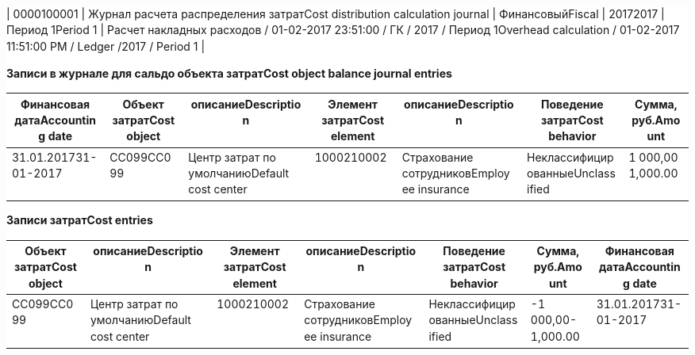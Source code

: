 | <span data-ttu-id="d6aad-269">00001</span><span class="sxs-lookup"><span data-stu-id="d6aad-269">00001</span></span>   | <span data-ttu-id="d6aad-270">Журнал расчета распределения затрат</span><span class="sxs-lookup"><span data-stu-id="d6aad-270">Cost distribution calculation journal</span></span> | <span data-ttu-id="d6aad-271">Финансовый</span><span class="sxs-lookup"><span data-stu-id="d6aad-271">Fiscal</span></span>                 | <span data-ttu-id="d6aad-272">2017</span><span class="sxs-lookup"><span data-stu-id="d6aad-272">2017</span></span> | <span data-ttu-id="d6aad-273">Период 1</span><span class="sxs-lookup"><span data-stu-id="d6aad-273">Period 1</span></span> | <span data-ttu-id="d6aad-274">Расчет накладных расходов / 01-02-2017 23:51:00 / ГК / 2017 / Период 1</span><span class="sxs-lookup"><span data-stu-id="d6aad-274">Overhead calculation / 01-02-2017 11:51:00 PM / Ledger /2017 / Period 1</span></span> |

<span data-ttu-id="d6aad-275">**Записи в журнале для сальдо объекта затрат**</span><span class="sxs-lookup"><span data-stu-id="d6aad-275">**Cost object balance journal entries**</span></span>

| <span data-ttu-id="d6aad-276">Финансовая дата</span><span class="sxs-lookup"><span data-stu-id="d6aad-276">Accounting date</span></span> | <span data-ttu-id="d6aad-277">Объект затрат</span><span class="sxs-lookup"><span data-stu-id="d6aad-277">Cost object</span></span> | <span data-ttu-id="d6aad-278">описание</span><span class="sxs-lookup"><span data-stu-id="d6aad-278">Description</span></span>         | <span data-ttu-id="d6aad-279">Элемент затрат</span><span class="sxs-lookup"><span data-stu-id="d6aad-279">Cost element</span></span> | <span data-ttu-id="d6aad-280">описание</span><span class="sxs-lookup"><span data-stu-id="d6aad-280">Description</span></span>        | <span data-ttu-id="d6aad-281">Поведение затрат</span><span class="sxs-lookup"><span data-stu-id="d6aad-281">Cost behavior</span></span> |  <span data-ttu-id="d6aad-282">Сумма, руб.</span><span class="sxs-lookup"><span data-stu-id="d6aad-282">Amount</span></span>  |
|-----------------|-------------|---------------------|--------------|--------------------|---------------|----------|
| <span data-ttu-id="d6aad-283">31.01.2017</span><span class="sxs-lookup"><span data-stu-id="d6aad-283">31-01-2017</span></span>      | <span data-ttu-id="d6aad-284">CC099</span><span class="sxs-lookup"><span data-stu-id="d6aad-284">CC099</span></span>       | <span data-ttu-id="d6aad-285">Центр затрат по умолчанию</span><span class="sxs-lookup"><span data-stu-id="d6aad-285">Default cost center</span></span> | <span data-ttu-id="d6aad-286">10002</span><span class="sxs-lookup"><span data-stu-id="d6aad-286">10002</span></span>        | <span data-ttu-id="d6aad-287">Страхование сотрудников</span><span class="sxs-lookup"><span data-stu-id="d6aad-287">Employee insurance</span></span> | <span data-ttu-id="d6aad-288">Неклассифицированные</span><span class="sxs-lookup"><span data-stu-id="d6aad-288">Unclassified</span></span>  | <span data-ttu-id="d6aad-289">1 000,00</span><span class="sxs-lookup"><span data-stu-id="d6aad-289">1,000.00</span></span> |

<span data-ttu-id="d6aad-290">**Записи затрат**</span><span class="sxs-lookup"><span data-stu-id="d6aad-290">**Cost entries**</span></span>

| <span data-ttu-id="d6aad-291">Объект затрат</span><span class="sxs-lookup"><span data-stu-id="d6aad-291">Cost object</span></span> |  <span data-ttu-id="d6aad-292">описание</span><span class="sxs-lookup"><span data-stu-id="d6aad-292">Description</span></span>        | <span data-ttu-id="d6aad-293">Элемент затрат</span><span class="sxs-lookup"><span data-stu-id="d6aad-293">Cost element</span></span> |    <span data-ttu-id="d6aad-294">описание</span><span class="sxs-lookup"><span data-stu-id="d6aad-294">Description</span></span>     | <span data-ttu-id="d6aad-295">Поведение затрат</span><span class="sxs-lookup"><span data-stu-id="d6aad-295">Cost behavior</span></span> | <span data-ttu-id="d6aad-296">Сумма, руб.</span><span class="sxs-lookup"><span data-stu-id="d6aad-296">Amount</span></span>    | <span data-ttu-id="d6aad-297">Финансовая дата</span><span class="sxs-lookup"><span data-stu-id="d6aad-297">Accounting date</span></span> |
|-------------|---------------------|--------------|--------------------|---------------|-----------|-----------------|
| <span data-ttu-id="d6aad-298">CC099</span><span class="sxs-lookup"><span data-stu-id="d6aad-298">CC099</span></span>       | <span data-ttu-id="d6aad-299">Центр затрат по умолчанию</span><span class="sxs-lookup"><span data-stu-id="d6aad-299">Default cost center</span></span> | <span data-ttu-id="d6aad-300">10002</span><span class="sxs-lookup"><span data-stu-id="d6aad-300">10002</span></span>        | <span data-ttu-id="d6aad-301">Страхование сотрудников</span><span class="sxs-lookup"><span data-stu-id="d6aad-301">Employee insurance</span></span> | <span data-ttu-id="d6aad-302">Неклассифицированные</span><span class="sxs-lookup"><span data-stu-id="d6aad-302">Unclassified</span></span>  | <span data-ttu-id="d6aad-303">-1 000,00</span><span class="sxs-lookup"><span data-stu-id="d6aad-303">-1,000.00</span></span> | <span data-ttu-id="d6aad-304">31.01.2017</span><span class="sxs-lookup"><span data-stu-id="d6aad-304">31-01-2017</span></span>      |